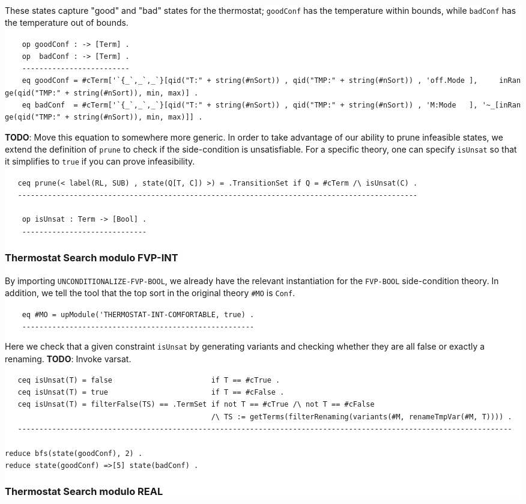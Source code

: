 These states capture "good" and "bad" states for the thermostat; `goodConf` has the temperature within bounds, while `badConf` has the temperature out of bounds.

```
    op goodConf : -> [Term] .
    op  badConf : -> [Term] .
    -------------------------
    eq goodConf = #cTerm['`{_`,_`,_`}[qid("T:" + string(#nSort)) , qid("TMP:" + string(#nSort)) , 'off.Mode ],     inRange(qid("TMP:" + string(#nSort)), min, max)] .
    eq badConf  = #cTerm['`{_`,_`,_`}[qid("T:" + string(#nSort)) , qid("TMP:" + string(#nSort)) , 'M:Mode   ], '~_[inRange(qid("TMP:" + string(#nSort)), min, max)]] .
```

**TODO**: Move this equation to somewhere more generic.
In order to take advantage of our ability to prune infeasible states, we extend the definition of `prune` to check if the side-condition is unsatisfiable.
For a specific theory, one can specify `isUnsat` so that it simplifies to `true` if you can prove infeasibility.

```
   ceq prune(< label(RL, SUB) , state(Q[T, C]) >) = .TransitionSet if Q = #cTerm /\ isUnsat(C) .
   ---------------------------------------------------------------------------------------------

    op isUnsat : Term -> [Bool] .
    -----------------------------
```

### Thermostat Search modulo FVP-INT

By importing `UNCONDITIONALIZE-FVP-BOOL`, we already have the relevant instantiation for the `FVP-BOOL` side-condition theory.
In addition, we tell the tool that the top sort in the original theory `#MO` is `Conf`.

```
    eq #MO = upModule('THERMOSTAT-INT-COMFORTABLE, true) .
    ------------------------------------------------------
```

Here we check that a given constraint `isUnsat` by generating variants and checking whether they are all false or exactly a renaming.
**TODO**: Invoke varsat.

```
   ceq isUnsat(T) = false                       if T == #cTrue .
   ceq isUnsat(T) = true                        if T == #cFalse .
   ceq isUnsat(T) = filterFalse(TS) == .TermSet if not T == #cTrue /\ not T == #cFalse
                                                /\ TS := getTerms(filterRenaming(variants(#M, renameTmpVar(#M, T)))) .
   -------------------------------------------------------------------------------------------------------------------

reduce bfs(state(goodConf), 2) .
reduce state(goodConf) =>[5] state(badConf) .
```

### Thermostat Search modulo REAL
